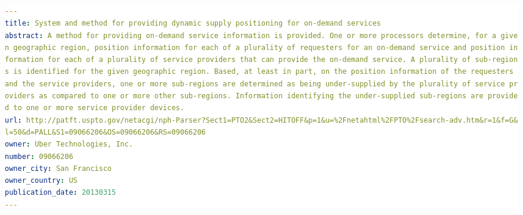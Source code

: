 ```yaml
---
title: System and method for providing dynamic supply positioning for on-demand services
abstract: A method for providing on-demand service information is provided. One or more processors determine, for a given geographic region, position information for each of a plurality of requesters for an on-demand service and position information for each of a plurality of service providers that can provide the on-demand service. A plurality of sub-regions is identified for the given geographic region. Based, at least in part, on the position information of the requesters and the service providers, one or more sub-regions are determined as being under-supplied by the plurality of service providers as compared to one or more other sub-regions. Information identifying the under-supplied sub-regions are provided to one or more service provider devices.
url: http://patft.uspto.gov/netacgi/nph-Parser?Sect1=PTO2&Sect2=HITOFF&p=1&u=%2Fnetahtml%2FPTO%2Fsearch-adv.htm&r=1&f=G&l=50&d=PALL&S1=09066206&OS=09066206&RS=09066206
owner: Uber Technologies, Inc.
number: 09066206
owner_city: San Francisco
owner_country: US
publication_date: 20130315
---
```

